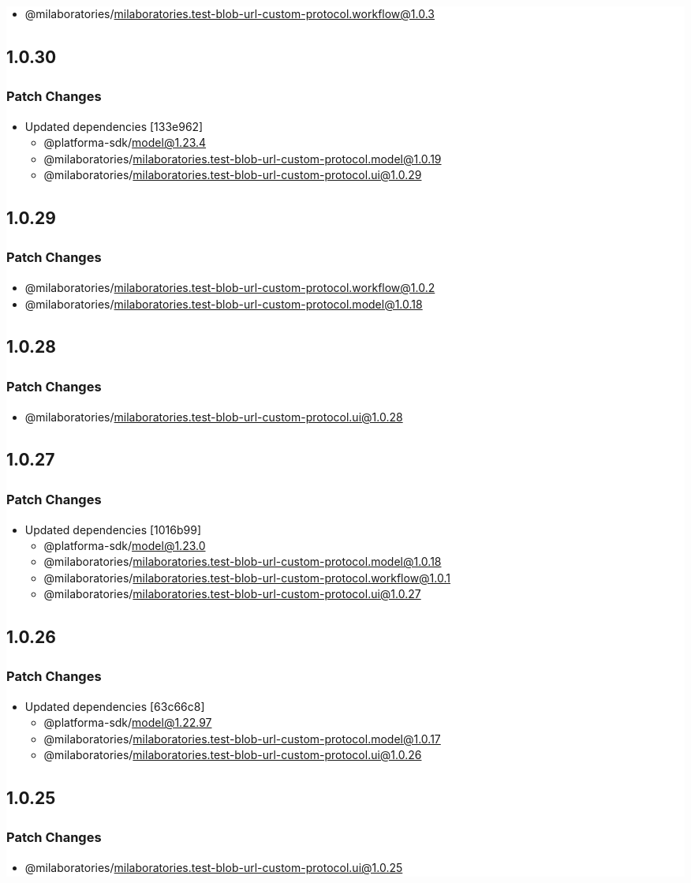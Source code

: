 - @milaboratories/milaboratories.test-blob-url-custom-protocol.workflow@1.0.3

## 1.0.30

### Patch Changes

- Updated dependencies [133e962]
  - @platforma-sdk/model@1.23.4
  - @milaboratories/milaboratories.test-blob-url-custom-protocol.model@1.0.19
  - @milaboratories/milaboratories.test-blob-url-custom-protocol.ui@1.0.29

## 1.0.29

### Patch Changes

- @milaboratories/milaboratories.test-blob-url-custom-protocol.workflow@1.0.2
- @milaboratories/milaboratories.test-blob-url-custom-protocol.model@1.0.18

## 1.0.28

### Patch Changes

- @milaboratories/milaboratories.test-blob-url-custom-protocol.ui@1.0.28

## 1.0.27

### Patch Changes

- Updated dependencies [1016b99]
  - @platforma-sdk/model@1.23.0
  - @milaboratories/milaboratories.test-blob-url-custom-protocol.model@1.0.18
  - @milaboratories/milaboratories.test-blob-url-custom-protocol.workflow@1.0.1
  - @milaboratories/milaboratories.test-blob-url-custom-protocol.ui@1.0.27

## 1.0.26

### Patch Changes

- Updated dependencies [63c66c8]
  - @platforma-sdk/model@1.22.97
  - @milaboratories/milaboratories.test-blob-url-custom-protocol.model@1.0.17
  - @milaboratories/milaboratories.test-blob-url-custom-protocol.ui@1.0.26

## 1.0.25

### Patch Changes

- @milaboratories/milaboratories.test-blob-url-custom-protocol.ui@1.0.25

